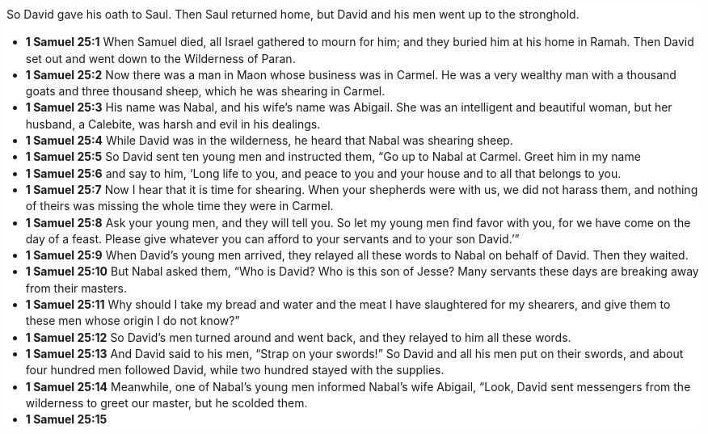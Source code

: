 So David gave his oath to Saul. Then Saul returned home, but David and his men went up to the stronghold.
- **1 Samuel 25:1**
When Samuel died, all Israel gathered to mourn for him; and they buried him at his home in Ramah. Then David set out and went down to the Wilderness of Paran.
- **1 Samuel 25:2**
Now there was a man in Maon whose business was in Carmel. He was a very wealthy man with a thousand goats and three thousand sheep, which he was shearing in Carmel.
- **1 Samuel 25:3**
His name was Nabal, and his wife’s name was Abigail. She was an intelligent and beautiful woman, but her husband, a Calebite, was harsh and evil in his dealings.
- **1 Samuel 25:4**
While David was in the wilderness, he heard that Nabal was shearing sheep.
- **1 Samuel 25:5**
So David sent ten young men and instructed them, “Go up to Nabal at Carmel. Greet him in my name
- **1 Samuel 25:6**
and say to him, ‘Long life to you, and peace to you and your house and to all that belongs to you.
- **1 Samuel 25:7**
Now I hear that it is time for shearing. When your shepherds were with us, we did not harass them, and nothing of theirs was missing the whole time they were in Carmel.
- **1 Samuel 25:8**
Ask your young men, and they will tell you. So let my young men find favor with you, for we have come on the day of a feast. Please give whatever you can afford to your servants and to your son David.’”
- **1 Samuel 25:9**
When David’s young men arrived, they relayed all these words to Nabal on behalf of David. Then they waited.
- **1 Samuel 25:10**
But Nabal asked them, “Who is David? Who is this son of Jesse? Many servants these days are breaking away from their masters.
- **1 Samuel 25:11**
Why should I take my bread and water and the meat I have slaughtered for my shearers, and give them to these men whose origin I do not know?”
- **1 Samuel 25:12**
So David’s men turned around and went back, and they relayed to him all these words.
- **1 Samuel 25:13**
And David said to his men, “Strap on your swords!” So David and all his men put on their swords, and about four hundred men followed David, while two hundred stayed with the supplies.
- **1 Samuel 25:14**
Meanwhile, one of Nabal’s young men informed Nabal’s wife Abigail, “Look, David sent messengers from the wilderness to greet our master, but he scolded them.
- **1 Samuel 25:15**
